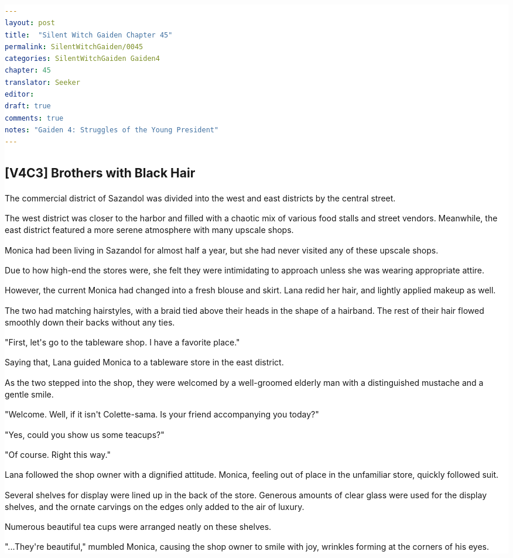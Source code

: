 ```yaml
---
layout: post
title:  "Silent Witch Gaiden Chapter 45"
permalink: SilentWitchGaiden/0045
categories: SilentWitchGaiden Gaiden4
chapter: 45
translator: Seeker
editor: 
draft: true
comments: true
notes: "Gaiden 4: Struggles of the Young President"
---
```

<h2>[V4C3] Brothers with Black Hair</h2>

The commercial district of Sazandol was divided into the west and east districts by the central street.

The west district was closer to the harbor and filled with a chaotic mix of various food stalls and street vendors. Meanwhile, the east district featured a more serene atmosphere with many upscale shops.

Monica had been living in Sazandol for almost half a year, but she had never visited any of these upscale shops.

Due to how high-end the stores were, she felt they were intimidating to approach unless she was wearing appropriate attire.

However, the current Monica had changed into a fresh blouse and skirt. Lana redid her hair, and lightly applied makeup as well.

The two had matching hairstyles, with a braid tied above their heads in the shape of a hairband. The rest of their hair flowed smoothly down their backs without any ties.

"First, let's go to the tableware shop. I have a favorite place."

Saying that, Lana guided Monica to a tableware store in the east district.

As the two stepped into the shop, they were welcomed by a well-groomed elderly man with a distinguished mustache and a gentle smile.

"Welcome. Well, if it isn't Colette-sama. Is your friend accompanying you today?"

"Yes, could you show us some teacups?"

"Of course. Right this way."

Lana followed the shop owner with a dignified attitude. Monica, feeling out of place in the unfamiliar store, quickly followed suit.

Several shelves for display were lined up in the back of the store. Generous amounts of clear glass were used for the display shelves, and the ornate carvings on the edges only added to the air of luxury.

Numerous beautiful tea cups were arranged neatly on these shelves.

"...They're beautiful," mumbled Monica, causing the shop owner to smile with joy, wrinkles forming at the corners of his eyes.

